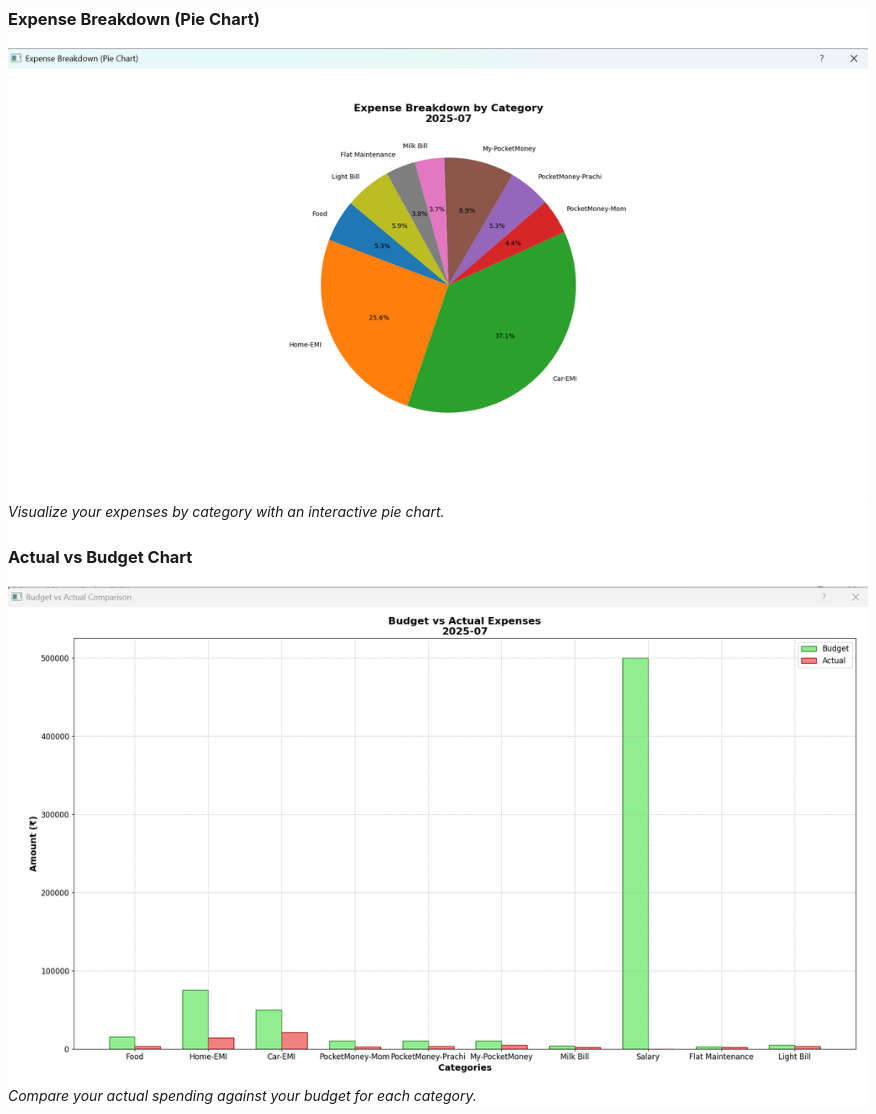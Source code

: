 ### Expense Breakdown (Pie Chart)
![Pie Chart](screenshots/pie_chart.png)
*Visualize your expenses by category with an interactive pie chart.*

### Actual vs Budget Chart
![Actual vs Budget Chart](screenshots/actual_vs_budgect_chart.png)
*Compare your actual spending against your budget for each category.*
